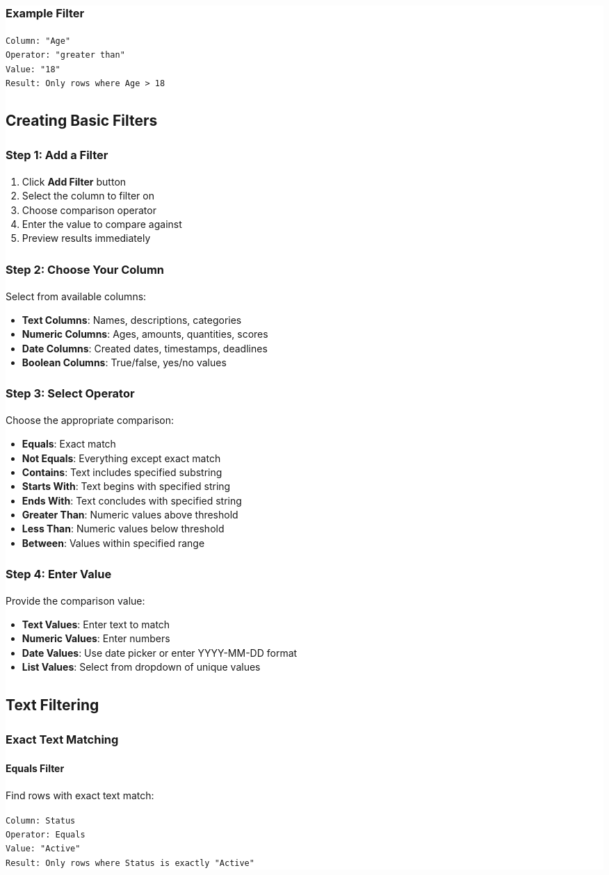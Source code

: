 ### Example Filter
```
Column: "Age" 
Operator: "greater than" 
Value: "18"
Result: Only rows where Age > 18
```

## Creating Basic Filters

### Step 1: Add a Filter
1. Click **Add Filter** button
2. Select the column to filter on
3. Choose comparison operator
4. Enter the value to compare against
5. Preview results immediately

### Step 2: Choose Your Column
Select from available columns:
- **Text Columns**: Names, descriptions, categories
- **Numeric Columns**: Ages, amounts, quantities, scores
- **Date Columns**: Created dates, timestamps, deadlines
- **Boolean Columns**: True/false, yes/no values

### Step 3: Select Operator
Choose the appropriate comparison:
- **Equals**: Exact match
- **Not Equals**: Everything except exact match
- **Contains**: Text includes specified substring
- **Starts With**: Text begins with specified string
- **Ends With**: Text concludes with specified string
- **Greater Than**: Numeric values above threshold
- **Less Than**: Numeric values below threshold
- **Between**: Values within specified range

### Step 4: Enter Value
Provide the comparison value:
- **Text Values**: Enter text to match
- **Numeric Values**: Enter numbers
- **Date Values**: Use date picker or enter YYYY-MM-DD format
- **List Values**: Select from dropdown of unique values

## Text Filtering

### Exact Text Matching

#### Equals Filter
Find rows with exact text match:
```
Column: Status
Operator: Equals
Value: "Active"
Result: Only rows where Status is exactly "Active"
```
